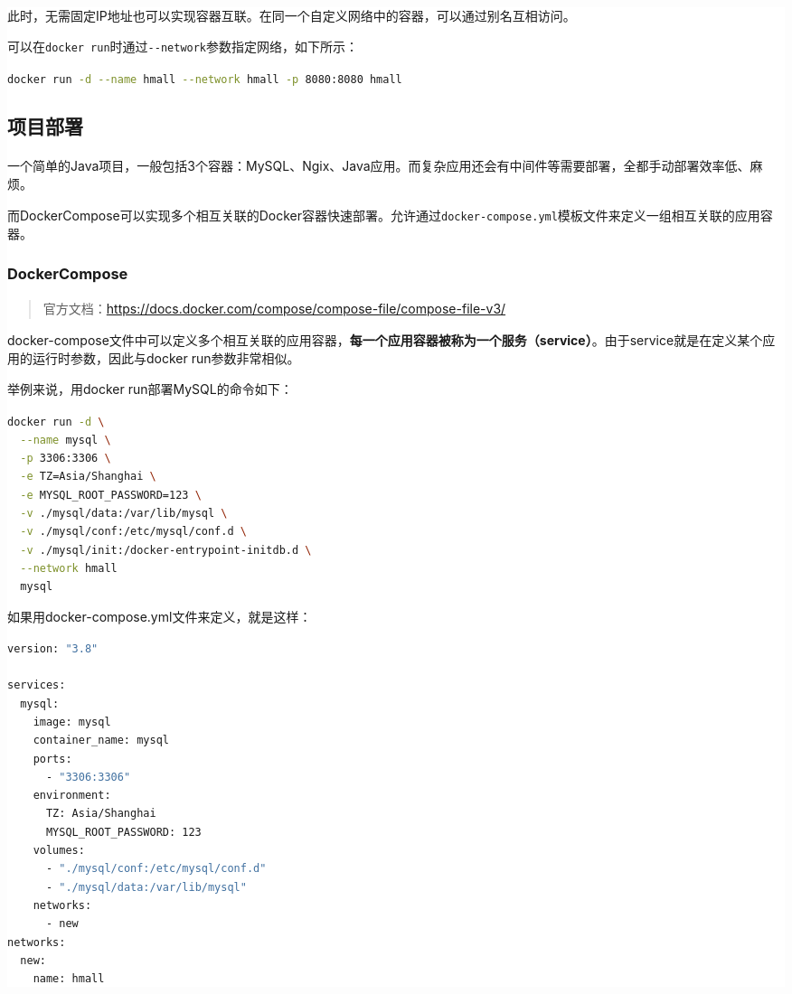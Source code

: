 此时，无需固定IP地址也可以实现容器互联。在同一个自定义网络中的容器，可以通过别名互相访问。

可以在`docker run`时通过`--network`参数指定网络，如下所示：

```bash
docker run -d --name hmall --network hmall -p 8080:8080 hmall
```

## 项目部署

一个简单的Java项目，一般包括3个容器：MySQL、Ngix、Java应用。而复杂应用还会有中间件等需要部署，全都手动部署效率低、麻烦。

而DockerCompose可以实现多个相互关联的Docker容器快速部署。允许通过`docker-compose.yml`模板文件来定义一组相互关联的应用容器。

### DockerCompose

> 官方文档：https://docs.docker.com/compose/compose-file/compose-file-v3/

docker-compose文件中可以定义多个相互关联的应用容器，**每一个应用容器被称为一个服务（service）**。由于service就是在定义某个应用的运行时参数，因此与docker run参数非常相似。

举例来说，用docker run部署MySQL的命令如下：

```bash
docker run -d \
  --name mysql \
  -p 3306:3306 \
  -e TZ=Asia/Shanghai \
  -e MYSQL_ROOT_PASSWORD=123 \
  -v ./mysql/data:/var/lib/mysql \
  -v ./mysql/conf:/etc/mysql/conf.d \
  -v ./mysql/init:/docker-entrypoint-initdb.d \
  --network hmall
  mysql
```

如果用docker-compose.yml文件来定义，就是这样：

```bash
version: "3.8"

services:
  mysql:
    image: mysql
    container_name: mysql
    ports:
      - "3306:3306"
    environment:
      TZ: Asia/Shanghai
      MYSQL_ROOT_PASSWORD: 123
    volumes:
      - "./mysql/conf:/etc/mysql/conf.d"
      - "./mysql/data:/var/lib/mysql"
    networks:
      - new
networks:
  new:
    name: hmall
```
